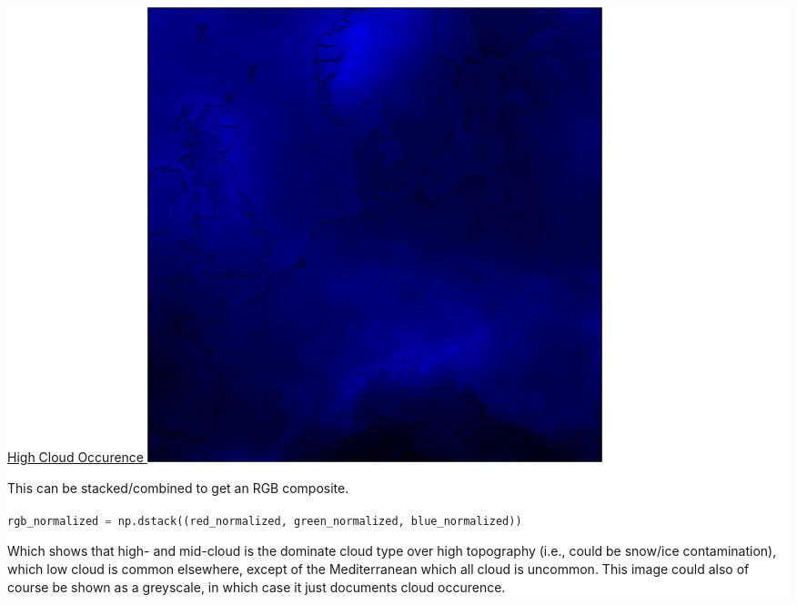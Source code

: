 [High Cloud Occurence <img src="./images/ccast_freq_map_z_B.png" width="500"/>](./images/ccast_freq_map_z_B.png)

This can be stacked/combined to get an RGB composite.
```python
rgb_normalized = np.dstack((red_normalized, green_normalized, blue_normalized))
```
Which shows that high- and mid-cloud is the dominate cloud type over high topography (i.e., could be snow/ice contamination), which low cloud is common elsewhere, except of the Mediterranean which all cloud is uncommon. This image could also of course be shown as a greyscale, in which case it just documents cloud occurence.
